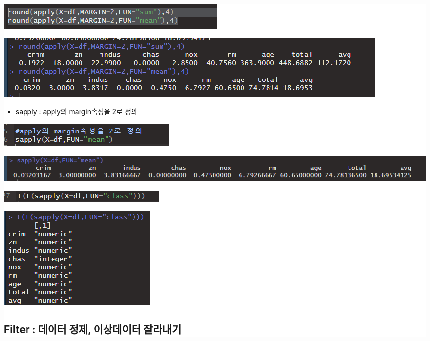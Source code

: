 ![image-20200321133701003](images/image-20200321133701003.png)

![image-20200321133713129](images/image-20200321133713129.png)



* sapply : apply의 margin속성을 2로 정의

![image-20200321133830487](images/image-20200321133830487.png)

![image-20200321133840468](images/image-20200321133840468.png)



![image-20200321133946274](images/image-20200321133946274.png)

![image-20200321133934574](images/image-20200321133934574.png)













## Filter : 데이터 정제, 이상데이터 잘라내기
